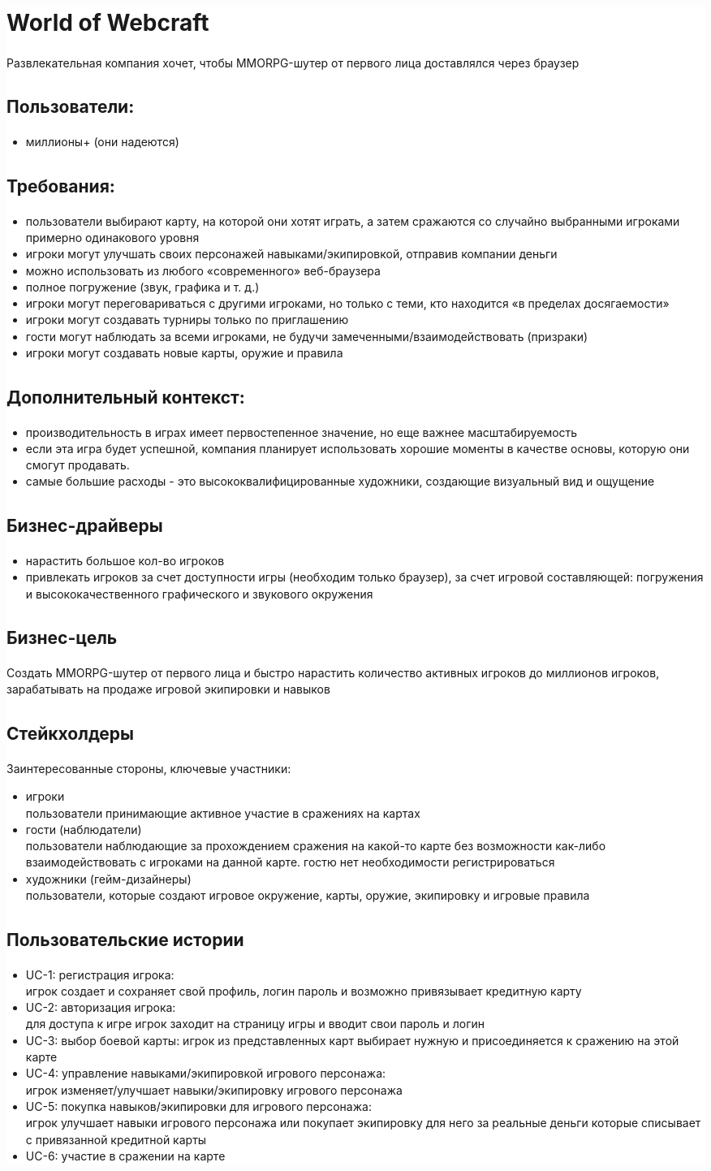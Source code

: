 

# World of Webcraft

Развлекательная компания хочет, чтобы MMORPG-шутер от первого лица доставлялся через браузер

## Пользователи: 
- миллионы+ (они надеются)
## Требования:
- пользователи выбирают карту, на которой они хотят играть, а затем сражаются со случайно выбранными игроками примерно одинакового уровня
- игроки могут улучшать своих персонажей навыками/экипировкой, отправив компании деньги
- можно использовать из любого «современного» веб-браузера
- полное погружение (звук, графика и т. д.)
- игроки могут переговариваться с другими игроками, но только с теми, кто находится «в пределах досягаемости»
- игроки могут создавать турниры только по приглашению
- гости могут наблюдать за всеми игроками, не будучи замеченными/взаимодействовать (призраки)
- игроки могут создавать новые карты, оружие и правила
## Дополнительный контекст:
- производительность в играх имеет первостепенное значение, но еще важнее масштабируемость
- если эта игра будет успешной, компания планирует использовать хорошие моменты в качестве основы, которую они смогут продавать.
- самые большие расходы - это высококвалифицированные художники, создающие визуальный вид и ощущение

## Бизнес-драйверы
- нарастить большое кол-во игроков
- привлекать игроков за счет доступности игры (необходим только браузер), за счет игровой составляющей: погружения и высококачественного графического и звукового окружения 

## Бизнес-цель
Создать MMORPG-шутер от первого лица и быстро нарастить количество активных игроков до миллионов игроков, зарабатывать на продаже игровой экипировки и навыков

## Стейкхолдеры
Заинтересованные стороны, ключевые участники:
- игроки  
пользователи принимающие активное участие в сражениях на картах
- гости (наблюдатели)  
пользователи наблюдающие за прохождением сражения на какой-то карте без возможности как-либо взаимодействовать с игроками на данной карте. гостю нет необходимости регистрироваться
- художники (гейм-дизайнеры)  
пользователи, которые создают игровое окружение, карты, оружие, экипировку и игровые правила

## Пользовательские истории
- UC-1: регистрация игрока:  
  игрок создает и сохраняет свой профиль, логин пароль и возможно привязывает кредитную карту
- UC-2: авторизация игрока:  
  для доступа к игре игрок заходит на страницу игры и вводит свои пароль и логин
- UC-3: выбор боевой карты:
  игрок из представленных карт выбирает нужную и присоединяется к сражению на этой карте
- UC-4: управление навыками/экипировкой игрового персонажа:  
  игрок изменяет/улучшает навыки/экипировку игрового персонажа
- UC-5: покупка навыков/экипировки для игрового персонажа:  
  игрок улучшает навыки игрового персонажа или покупает экипировку для него за реальные деньги которые списывает с привязанной кредитной карты
- UC-6: участие в сражении на карте